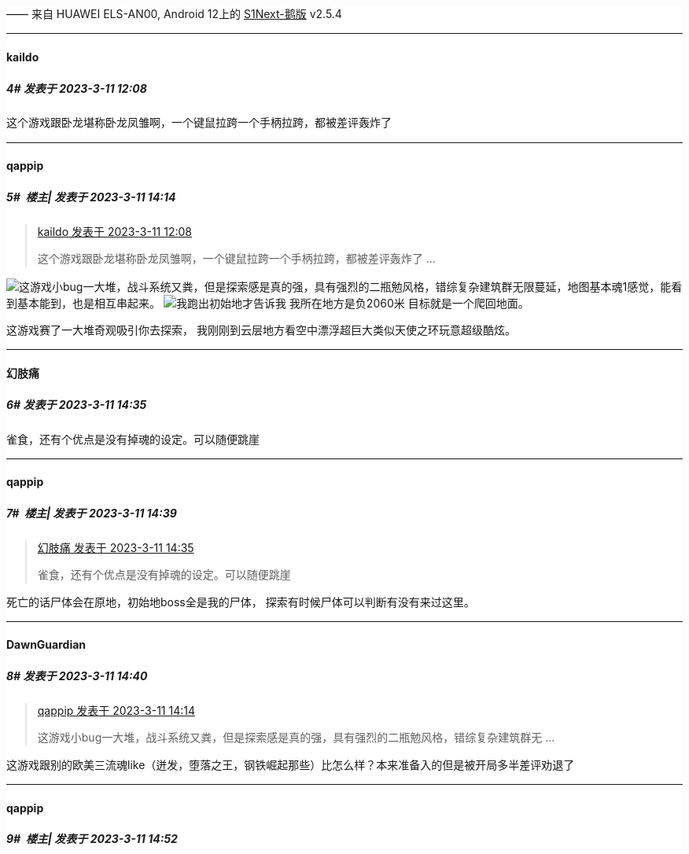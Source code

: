 —— 来自 HUAWEI ELS-AN00, Android 12上的 [S1Next-鹅版](https://github.com/ykrank/S1-Next/releases) v2.5.4

*****

####  kaildo  
##### 4#       发表于 2023-3-11 12:08

这个游戏跟卧龙堪称卧龙凤雏啊，一个键鼠拉跨一个手柄拉跨，都被差评轰炸了

*****

####  qappip  
##### 5#         楼主| 发表于 2023-3-11 14:14

<blockquote><a href="httphttps://bbs.saraba1st.com/2b/forum.php?mod=redirect&amp;goto=findpost&amp;pid=60045663&amp;ptid=2123540" target="_blank">kaildo 发表于 2023-3-11 12:08</a>

这个游戏跟卧龙堪称卧龙凤雏啊，一个键鼠拉跨一个手柄拉跨，都被差评轰炸了 ...</blockquote>
<img src="https://static.saraba1st.com/image/smiley/face2017/018.png" referrerpolicy="no-referrer">这游戏小bug一大堆，战斗系统又粪，但是探索感是真的强，具有强烈的二瓶勉风格，错综复杂建筑群无限蔓延，地图基本魂1感觉，能看到基本能到，也是相互串起来。
<img src="https://static.saraba1st.com/image/smiley/face2017/037.png" referrerpolicy="no-referrer">我跑出初始地才告诉我 我所在地方是负2060米 目标就是一个爬回地面。

这游戏赛了一大堆奇观吸引你去探索， 我刚刚到云层地方看空中漂浮超巨大类似天使之环玩意超级酷炫。

*****

####  幻肢痛  
##### 6#       发表于 2023-3-11 14:35

雀食，还有个优点是没有掉魂的设定。可以随便跳崖

*****

####  qappip  
##### 7#         楼主| 发表于 2023-3-11 14:39

<blockquote><a href="httphttps://bbs.saraba1st.com/2b/forum.php?mod=redirect&amp;goto=findpost&amp;pid=60047251&amp;ptid=2123540" target="_blank">幻肢痛 发表于 2023-3-11 14:35</a>

雀食，还有个优点是没有掉魂的设定。可以随便跳崖</blockquote>
死亡的话尸体会在原地，初始地boss全是我的尸体， 探索有时候尸体可以判断有没有来过这里。

*****

####  DawnGuardian  
##### 8#       发表于 2023-3-11 14:40

<blockquote><a href="httphttps://bbs.saraba1st.com/2b/forum.php?mod=redirect&amp;goto=findpost&amp;pid=60047006&amp;ptid=2123540" target="_blank">qappip 发表于 2023-3-11 14:14</a>

这游戏小bug一大堆，战斗系统又粪，但是探索感是真的强，具有强烈的二瓶勉风格，错综复杂建筑群无 ...</blockquote>
这游戏跟别的欧美三流魂like（迸发，堕落之王，钢铁崛起那些）比怎么样？本来准备入的但是被开局多半差评劝退了

*****

####  qappip  
##### 9#         楼主| 发表于 2023-3-11 14:52
